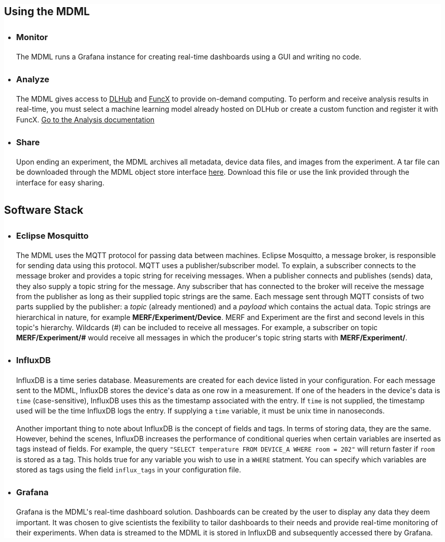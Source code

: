## Using the MDML 


* ### Monitor
    The MDML runs a Grafana instance for creating real-time dashboards using a GUI and writing no code.


* ### Analyze
    The MDML gives access to [DLHub](https://www.dlhub.org/) and [FuncX](https://funcx.readthedocs.io/en/latest/) to provide on-demand computing. To perform and receive analysis results in real-time, you must select a machine learning model already hosted on DLHub or create a custom function and register it with FuncX. 
<a href="#analysis_documentation">Go to the Analysis documentation</a>


* ### Share
    Upon ending an experiment, the MDML archives all metadata, device data files, and images from the experiment. A tar file can be downloaded through the MDML object store interface [here](https://merf.egs.anl.gov:9000). Download this file or use the link provided through the interface for easy sharing.


## Software Stack

* ### Eclipse Mosquitto
    The MDML uses the MQTT protocol for passing data between machines. Eclipse Mosquitto, a message broker, is responsible for sending data using this protocol. MQTT uses a publisher/subscriber model. To explain, a subscriber connects to the message broker and provides a topic string for receiving messages. When a publisher connects and publishes (sends) data, they also supply a topic string for the message. Any subscriber that has connected to the broker will receive the message from the publisher as long as their supplied topic strings are the same. Each message sent through MQTT consists of two parts supplied by the publisher: a *topic* (already mentioned) and a *payload* which contains the actual data. Topic strings are hierarchical in nature, for example **MERF/Experiment/Device**. MERF and Experiment are the first and second levels in this topic's hierarchy. Wildcards (#) can be included to receive all messages. For example, a subscriber on topic **MERF/Experiment/#** would receive all messages in which the producer's topic string starts with **MERF/Experiment/**.
    

* ### InfluxDB
    InfluxDB is a time series database. Measurements are created for each device listed in your configuration. For each message sent to the MDML, InfluxDB stores the device's data as one row in a measurement. If one of the headers in the device's data is `time` (case-sensitive), InfluxDB uses this as the timestamp associated with the entry. If `time` is not supplied, the timestamp used will be the time InfluxDB logs the entry. If supplying a `time` variable, it must be unix time in nanoseconds.
    
    Another important thing to note about InfluxDB is the concept of fields and tags. In terms of storing data, they are the same. However, behind the scenes, InfluxDB increases the performance of conditional queries when certain variables are inserted as tags instead of fields. For example, the query `"SELECT temperature FROM DEVICE_A WHERE room = 202"` will return faster if `room` is stored as a tag. This holds true for any variable you wish to use in a `WHERE` statment. You can specify which variables are stored as tags using the field `influx_tags` in your configuration file.


* ### Grafana
    Grafana is the MDML's real-time dashboard solution. Dashboards can be created by the user to display any data they deem important. It was chosen to give scientists the fexibility to tailor dashboards to their needs and provide real-time monitoring of their experiments. When data is streamed to the MDML it is stored in InfluxDB and subsequently accessed there by Grafana.

